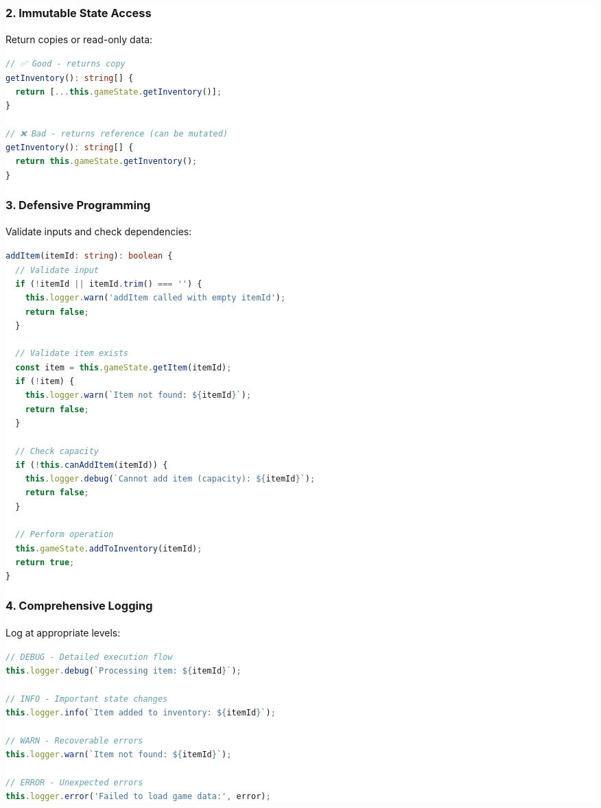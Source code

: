 ### 2. Immutable State Access

Return copies or read-only data:

```typescript
// ✅ Good - returns copy
getInventory(): string[] {
  return [...this.gameState.getInventory()];
}

// ❌ Bad - returns reference (can be mutated)
getInventory(): string[] {
  return this.gameState.getInventory();
}
```

### 3. Defensive Programming

Validate inputs and check dependencies:

```typescript
addItem(itemId: string): boolean {
  // Validate input
  if (!itemId || itemId.trim() === '') {
    this.logger.warn('addItem called with empty itemId');
    return false;
  }

  // Validate item exists
  const item = this.gameState.getItem(itemId);
  if (!item) {
    this.logger.warn(`Item not found: ${itemId}`);
    return false;
  }

  // Check capacity
  if (!this.canAddItem(itemId)) {
    this.logger.debug(`Cannot add item (capacity): ${itemId}`);
    return false;
  }

  // Perform operation
  this.gameState.addToInventory(itemId);
  return true;
}
```

### 4. Comprehensive Logging

Log at appropriate levels:

```typescript
// DEBUG - Detailed execution flow
this.logger.debug(`Processing item: ${itemId}`);

// INFO - Important state changes
this.logger.info(`Item added to inventory: ${itemId}`);

// WARN - Recoverable errors
this.logger.warn(`Item not found: ${itemId}`);

// ERROR - Unexpected errors
this.logger.error('Failed to load game data:', error);
```
